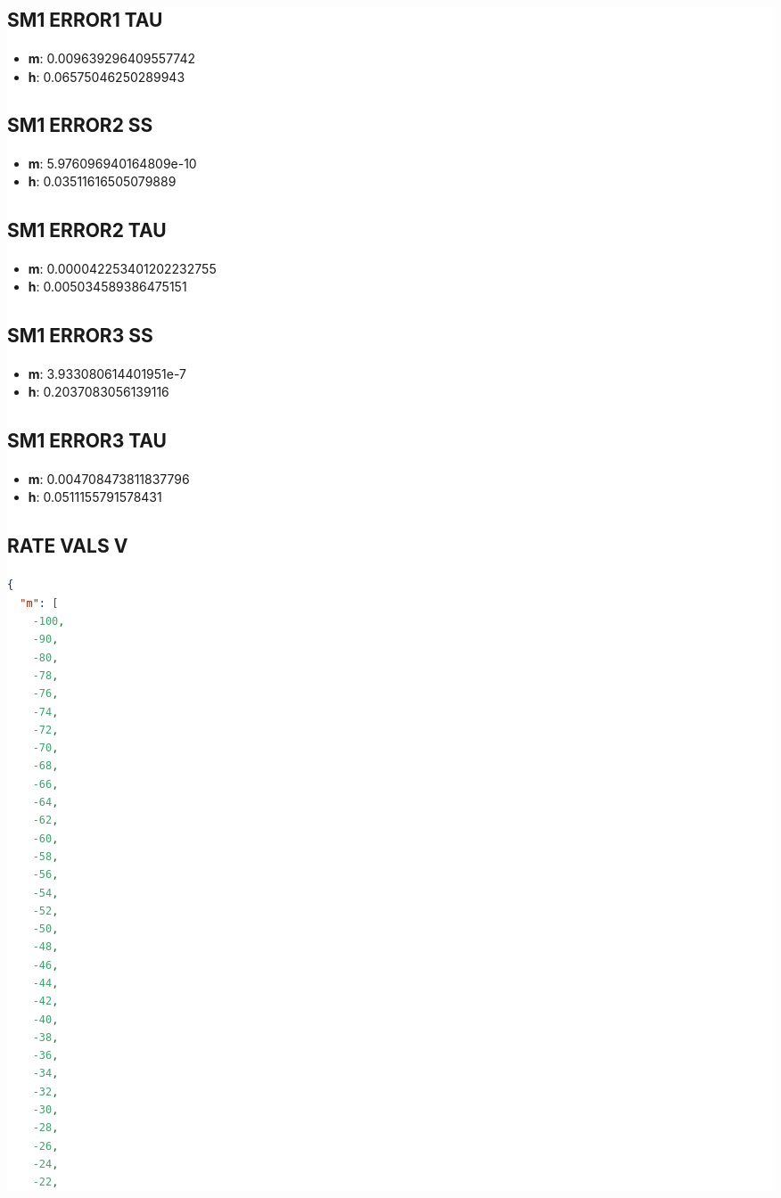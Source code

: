 ## SM1 ERROR1 TAU

- **m**: 0.009639296409557742
- **h**: 0.06575046250289943

## SM1 ERROR2 SS

- **m**: 5.976096940164809e-10
- **h**: 0.03511616505079889

## SM1 ERROR2 TAU

- **m**: 0.000042253401202232755
- **h**: 0.005034589386475151

## SM1 ERROR3 SS

- **m**: 3.933080614401951e-7
- **h**: 0.2037083056139116

## SM1 ERROR3 TAU

- **m**: 0.004708473811837796
- **h**: 0.0511155791578431

## RATE VALS V

```json
{
  "m": [
    -100,
    -90,
    -80,
    -78,
    -76,
    -74,
    -72,
    -70,
    -68,
    -66,
    -64,
    -62,
    -60,
    -58,
    -56,
    -54,
    -52,
    -50,
    -48,
    -46,
    -44,
    -42,
    -40,
    -38,
    -36,
    -34,
    -32,
    -30,
    -28,
    -26,
    -24,
    -22,
```